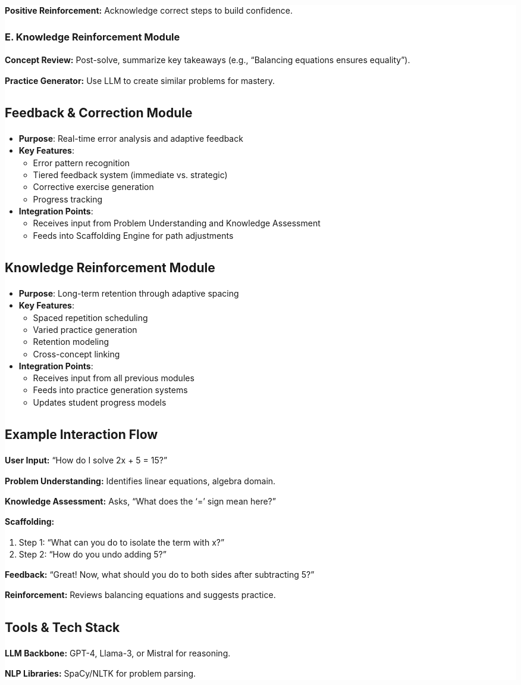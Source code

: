 **Positive Reinforcement:** Acknowledge correct steps to build confidence.

### E. Knowledge Reinforcement Module
**Concept Review:** Post-solve, summarize key takeaways (e.g., “Balancing equations ensures equality”).

**Practice Generator:** Use LLM to create similar problems for mastery.

## Feedback & Correction Module
- **Purpose**: Real-time error analysis and adaptive feedback
- **Key Features**:
  - Error pattern recognition
  - Tiered feedback system (immediate vs. strategic)
  - Corrective exercise generation
  - Progress tracking
- **Integration Points**:
  - Receives input from Problem Understanding and Knowledge Assessment
  - Feeds into Scaffolding Engine for path adjustments

## Knowledge Reinforcement Module
- **Purpose**: Long-term retention through adaptive spacing
- **Key Features**:
  - Spaced repetition scheduling
  - Varied practice generation
  - Retention modeling
  - Cross-concept linking
- **Integration Points**:
  - Receives input from all previous modules
  - Feeds into practice generation systems
  - Updates student progress models

## Example Interaction Flow

**User Input:** “How do I solve 2x + 5 = 15?”

**Problem Understanding:** Identifies linear equations, algebra domain.

**Knowledge Assessment:** Asks, “What does the ‘=’ sign mean here?”

**Scaffolding:**
1. Step 1: “What can you do to isolate the term with x?”
2. Step 2: “How do you undo adding 5?”

**Feedback:** “Great! Now, what should you do to both sides after subtracting 5?”

**Reinforcement:** Reviews balancing equations and suggests practice.

## Tools & Tech Stack

**LLM Backbone:** GPT-4, Llama-3, or Mistral for reasoning.

**NLP Libraries:** SpaCy/NLTK for problem parsing.
